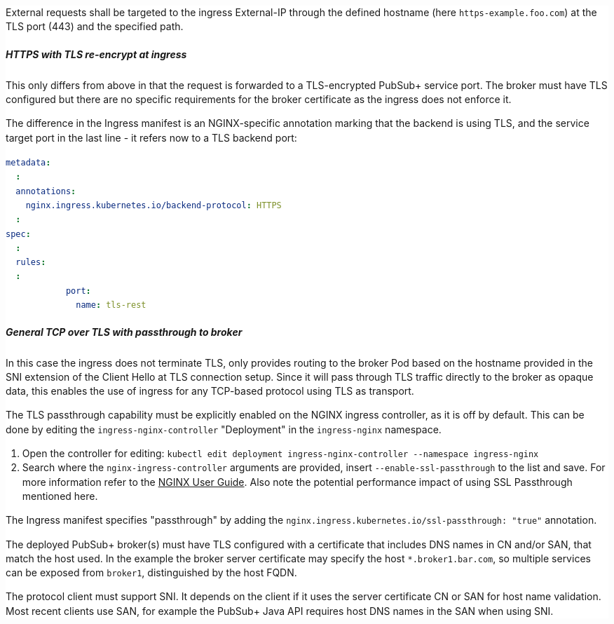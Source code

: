 External requests shall be targeted to the ingress External-IP through the defined hostname (here `https-example.foo.com`) at the TLS port (443) and the specified path.


##### HTTPS with TLS re-encrypt at ingress

This only differs from above in that the request is forwarded to a TLS-encrypted PubSub+ service port. The broker must have TLS configured but there are no specific requirements for the broker certificate as the ingress does not enforce it.

The difference in the Ingress manifest is an NGINX-specific annotation marking that the backend is using TLS, and the service target port in the last line - it refers now to a TLS backend port:

```yaml
metadata:
  :
  annotations:
    nginx.ingress.kubernetes.io/backend-protocol: HTTPS
  :
spec:
  :
  rules:
  :
            port:
              name: tls-rest
```

##### General TCP over TLS with passthrough to broker

In this case the ingress does not terminate TLS, only provides routing to the broker Pod based on the hostname provided in the SNI extension of the Client Hello at TLS connection setup. Since it will pass through TLS traffic directly to the broker as opaque data, this enables the use of ingress for any TCP-based protocol using TLS as transport.

The TLS passthrough capability must be explicitly enabled on the NGINX ingress controller, as it is off by default. This can be done by editing the `ingress-nginx-controller` "Deployment" in the `ingress-nginx` namespace.
1. Open the controller for editing: `kubectl edit deployment ingress-nginx-controller --namespace ingress-nginx`
2. Search where the `nginx-ingress-controller` arguments are provided, insert `--enable-ssl-passthrough` to the list and save. For more information refer to the [NGINX User Guide](https://kubernetes.github.io/ingress-nginx/user-guide/tls/#ssl-passthrough). Also note the potential performance impact of using SSL Passthrough mentioned here.

The Ingress manifest specifies "passthrough" by adding the `nginx.ingress.kubernetes.io/ssl-passthrough: "true"` annotation.

The deployed PubSub+ broker(s) must have TLS configured with a certificate that includes DNS names in CN and/or SAN, that match the host used. In the example the broker server certificate may specify the host `*.broker1.bar.com`, so multiple services can be exposed from `broker1`, distinguished by the host FQDN.

The protocol client must support SNI. It depends on the client if it uses the server certificate CN or SAN for host name validation. Most recent clients use SAN, for example the PubSub+ Java API requires host DNS names in the SAN when using SNI.
